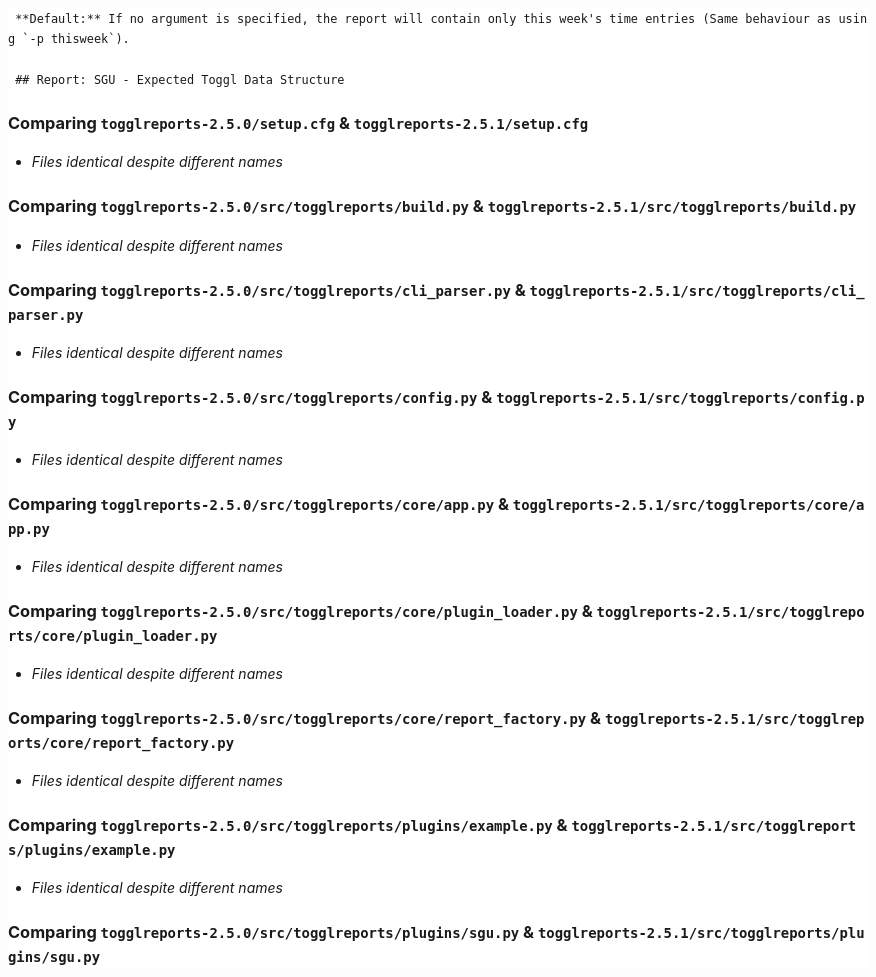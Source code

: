 ```diff
 **Default:** If no argument is specified, the report will contain only this week's time entries (Same behaviour as using `-p thisweek`).
 
 ## Report: SGU - Expected Toggl Data Structure
```

### Comparing `togglreports-2.5.0/setup.cfg` & `togglreports-2.5.1/setup.cfg`

 * *Files identical despite different names*

### Comparing `togglreports-2.5.0/src/togglreports/build.py` & `togglreports-2.5.1/src/togglreports/build.py`

 * *Files identical despite different names*

### Comparing `togglreports-2.5.0/src/togglreports/cli_parser.py` & `togglreports-2.5.1/src/togglreports/cli_parser.py`

 * *Files identical despite different names*

### Comparing `togglreports-2.5.0/src/togglreports/config.py` & `togglreports-2.5.1/src/togglreports/config.py`

 * *Files identical despite different names*

### Comparing `togglreports-2.5.0/src/togglreports/core/app.py` & `togglreports-2.5.1/src/togglreports/core/app.py`

 * *Files identical despite different names*

### Comparing `togglreports-2.5.0/src/togglreports/core/plugin_loader.py` & `togglreports-2.5.1/src/togglreports/core/plugin_loader.py`

 * *Files identical despite different names*

### Comparing `togglreports-2.5.0/src/togglreports/core/report_factory.py` & `togglreports-2.5.1/src/togglreports/core/report_factory.py`

 * *Files identical despite different names*

### Comparing `togglreports-2.5.0/src/togglreports/plugins/example.py` & `togglreports-2.5.1/src/togglreports/plugins/example.py`

 * *Files identical despite different names*

### Comparing `togglreports-2.5.0/src/togglreports/plugins/sgu.py` & `togglreports-2.5.1/src/togglreports/plugins/sgu.py`
